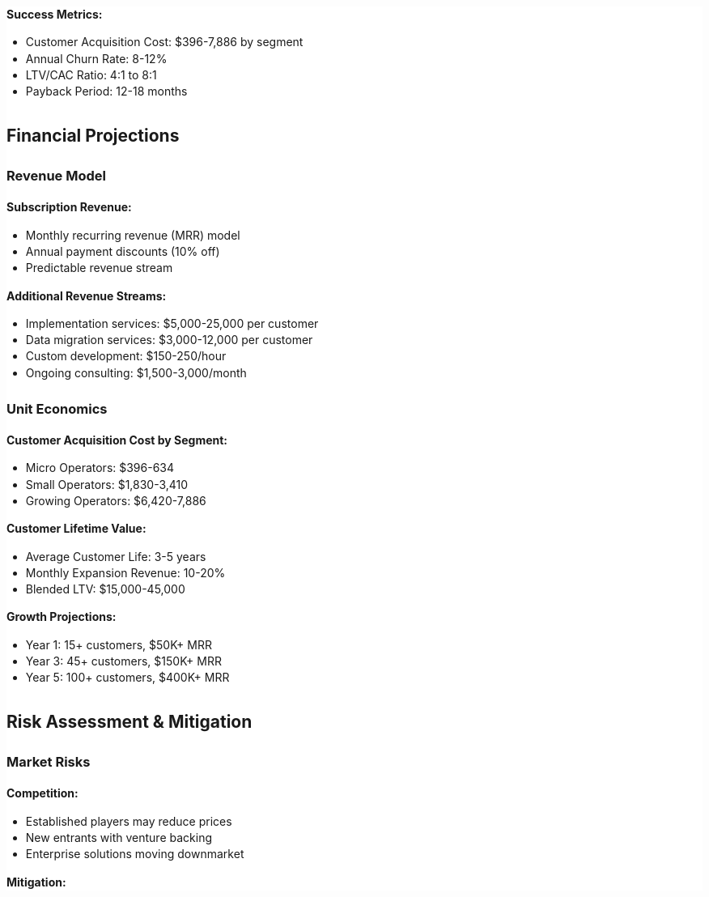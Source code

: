**Success Metrics:**

- Customer Acquisition Cost: $396-7,886 by segment
- Annual Churn Rate: 8-12%
- LTV/CAC Ratio: 4:1 to 8:1
- Payback Period: 12-18 months

## Financial Projections

### Revenue Model

**Subscription Revenue:**

- Monthly recurring revenue (MRR) model
- Annual payment discounts (10% off)
- Predictable revenue stream

**Additional Revenue Streams:**

- Implementation services: $5,000-25,000 per customer
- Data migration services: $3,000-12,000 per customer
- Custom development: $150-250/hour
- Ongoing consulting: $1,500-3,000/month

### Unit Economics

**Customer Acquisition Cost by Segment:**

- Micro Operators: $396-634
- Small Operators: $1,830-3,410
- Growing Operators: $6,420-7,886

**Customer Lifetime Value:**

- Average Customer Life: 3-5 years
- Monthly Expansion Revenue: 10-20%
- Blended LTV: $15,000-45,000

**Growth Projections:**

- Year 1: 15+ customers, $50K+ MRR
- Year 3: 45+ customers, $150K+ MRR
- Year 5: 100+ customers, $400K+ MRR

## Risk Assessment & Mitigation

### Market Risks

**Competition:**

- Established players may reduce prices
- New entrants with venture backing
- Enterprise solutions moving downmarket

**Mitigation:**
